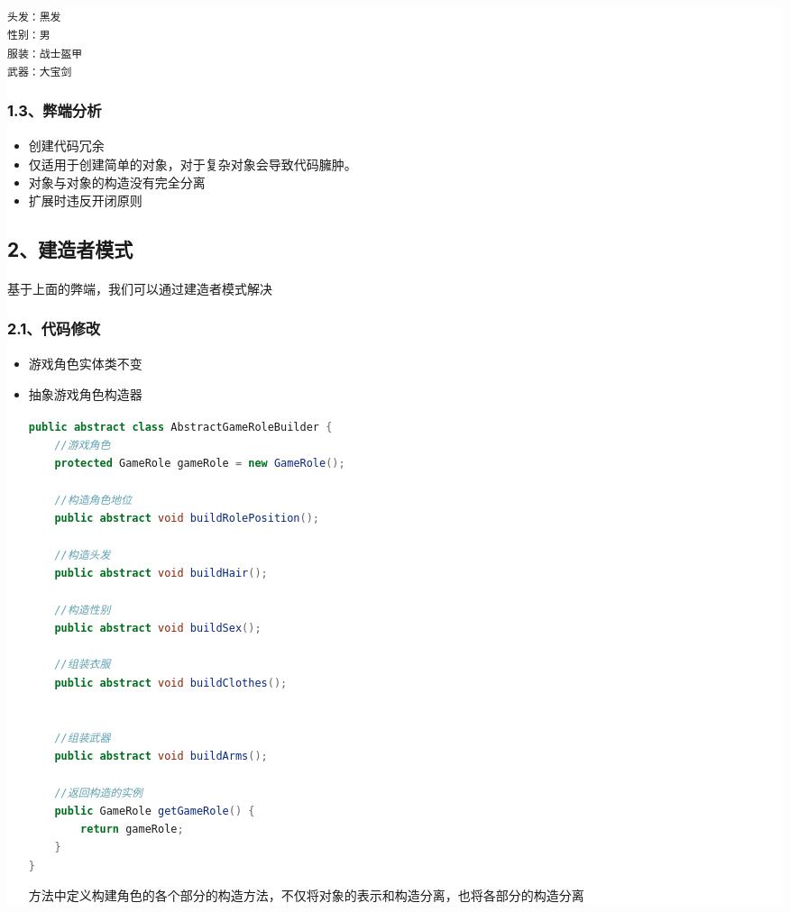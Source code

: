 ```tex
头发：黑发
性别：男
服装：战士盔甲
武器：大宝剑
```

### **1.3、弊端分析**

* 创建代码冗余
* 仅适用于创建简单的对象，对于复杂对象会导致代码臃肿。
* 对象与对象的构造没有完全分离
* 扩展时违反开闭原则

## **2、建造者模式**

基于上面的弊端，我们可以通过建造者模式解决

### **2.1、代码修改**

* 游戏角色实体类不变

* 抽象游戏角色构造器

  ```java
  public abstract class AbstractGameRoleBuilder {
      //游戏角色
      protected GameRole gameRole = new GameRole();
  
      //构造角色地位
      public abstract void buildRolePosition();
  
      //构造头发
      public abstract void buildHair();
  
      //构造性别
      public abstract void buildSex();
  
      //组装衣服
      public abstract void buildClothes();
  
  
      //组装武器
      public abstract void buildArms();
  
      //返回构造的实例
      public GameRole getGameRole() {
          return gameRole;
      }
  }
  ```

  方法中定义构建角色的各个部分的构造方法，不仅将对象的表示和构造分离，也将各部分的构造分离
